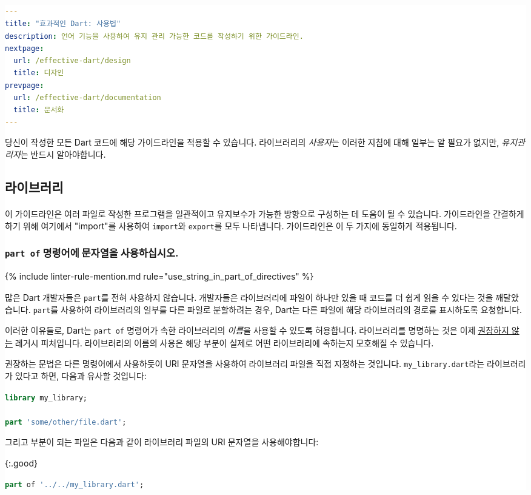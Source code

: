 ```yaml
---
title: "효과적인 Dart: 사용법"
description: 언어 기능을 사용하여 유지 관리 가능한 코드를 작성하기 위한 가이드라인.
nextpage:
  url: /effective-dart/design
  title: 디자인
prevpage:
  url: /effective-dart/documentation
  title: 문서화
---
```

<?code-excerpt replace="/([A-Z]\w*)\d\b/$1/g"?>
<?code-excerpt path-base="misc/lib/effective_dart"?>

당신이 작성한 모든 Dart 코드에 해당 가이드라인을 적용할 수 있습니다.
라이브러리의 *사용자*는 이러한 지침에 대해 일부는 알 필요가 없지만,
*유지관리자*는 반드시 알아야합니다.

## 라이브러리

이 가이드라인은 여러 파일로 작성한 프로그램을 일관적이고 유지보수가 가능한 방향으로
구성하는 데 도움이 될 수 있습니다. 가이드라인을 간결하게 하기 위해 여기에서 "import"를
사용하여 `import`와 `export`를 모두 나타냅니다. 가이드라인은 이 두 가지에 동일하게 적용됩니다.

### `part of` 명령어에 문자열을 사용하십시오.

{% include linter-rule-mention.md rule="use_string_in_part_of_directives" %}

많은 Dart 개발자들은 `part`를 전혀 사용하지 않습니다. 개발자들은 라이브러리에 파일이 하나만
있을 때 코드를 더 쉽게 읽을 수 있다는 것을 깨달았습니다. `part`를 사용하여 라이브러리의 일부를
다른 파일로 분할하려는 경우, Dart는 다른 파일에 해당 라이브러리의 경로를 표시하도록 요청합니다.

이러한 이유들로, Dart는 `part of` 명령어가 속한 라이브러리의 *이름*을 사용할 수 있도록 허용합니다.
라이브러리를 명명하는 것은 이제 [권장하지 않는][discouraged] 레거시 피처입니다.
라이브러리의 이름의 사용은 해당 부분이 실제로 어떤 라이브러리에 속하는지 모호해질 수 있습니다.

[discouraged]: /effective-dart/style#dont-explicitly-name-libraries

권장하는 문법은 다른 명령어에서 사용하듯이 URI 문자열을 사용하여 라이브러리 파일을 직접 지정하는 것입니다.
`my_library.dart`라는 라이브러리가 있다고 하면, 다음과 유사할 것입니다:

<?code-excerpt "my_library.dart"?>
```dart
library my_library;

part 'some/other/file.dart';
```

그리고 부분이 되는 파일은 다음과 같이 라이브러리 파일의 URI 문자열을 사용해야합니다:

{:.good}
<?code-excerpt "some/other/file.dart"?>
```dart
part of '../../my_library.dart';
```


[package guide]: /tools/pub/package-layout
[can't be type promoted]: /tools/non-promotion-reasons
[private]: /effective-dart/design#prefer-making-declarations-private
[final]: /effective-dart/design#prefer-making-fields-and-top-level-variables-final
[`final`]: /effective-dart/usage#do-follow-a-consistent-rule-for-var-and-final-on-local-variables
[use `!`]: /null-safety/understanding-null-safety#null-assertion-operator
[spread]: /language/collections#spread-operators
[control]: /language/collections#control-flow-operators
[iterable]: {{site.dart-api}}/{{site.data.pkg-vers.SDK.channel}}/dart-core/Iterable-class.html
[where-type]: {{site.dart-api}}/{{site.data.pkg-vers.SDK.channel}}/dart-core/Iterable/whereType.html
[list-from]: {{site.dart-api}}/{{site.data.pkg-vers.SDK.channel}}/dart-core/List/List.from.html
[then]: {{site.dart-api}}/{{site.data.pkg-vers.SDK.channel}}/dart-async/Future/then.html
[pokemon]: https://blog.codinghorror.com/new-programming-jargon/
[Error]: {{site.dart-api}}/{{site.data.pkg-vers.SDK.channel}}/dart-core/Error-class.html
[StackOverflowError]: {{site.dart-api}}/{{site.data.pkg-vers.SDK.channel}}/dart-core/StackOverflowError-class.html
[OutOfMemoryError]: {{site.dart-api}}/{{site.data.pkg-vers.SDK.channel}}/dart-core/OutOfMemoryError-class.html
[ArgumentError]: {{site.dart-api}}/{{site.data.pkg-vers.SDK.channel}}/dart-core/ArgumentError-class.html
[AssertionError]: {{site.dart-api}}/{{site.data.pkg-vers.SDK.channel}}/dart-core/AssertionError-class.html
[Exception]: {{site.dart-api}}/{{site.data.pkg-vers.SDK.channel}}/dart-core/Exception-class.html
